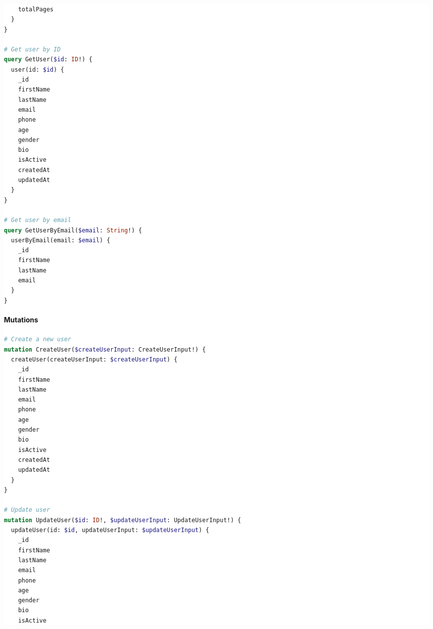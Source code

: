 ```graphql
    totalPages
  }
}

# Get user by ID
query GetUser($id: ID!) {
  user(id: $id) {
    _id
    firstName
    lastName
    email
    phone
    age
    gender
    bio
    isActive
    createdAt
    updatedAt
  }
}

# Get user by email
query GetUserByEmail($email: String!) {
  userByEmail(email: $email) {
    _id
    firstName
    lastName
    email
  }
}
```

#### Mutations

```graphql
# Create a new user
mutation CreateUser($createUserInput: CreateUserInput!) {
  createUser(createUserInput: $createUserInput) {
    _id
    firstName
    lastName
    email
    phone
    age
    gender
    bio
    isActive
    createdAt
    updatedAt
  }
}

# Update user
mutation UpdateUser($id: ID!, $updateUserInput: UpdateUserInput!) {
  updateUser(id: $id, updateUserInput: $updateUserInput) {
    _id
    firstName
    lastName
    email
    phone
    age
    gender
    bio
    isActive
```